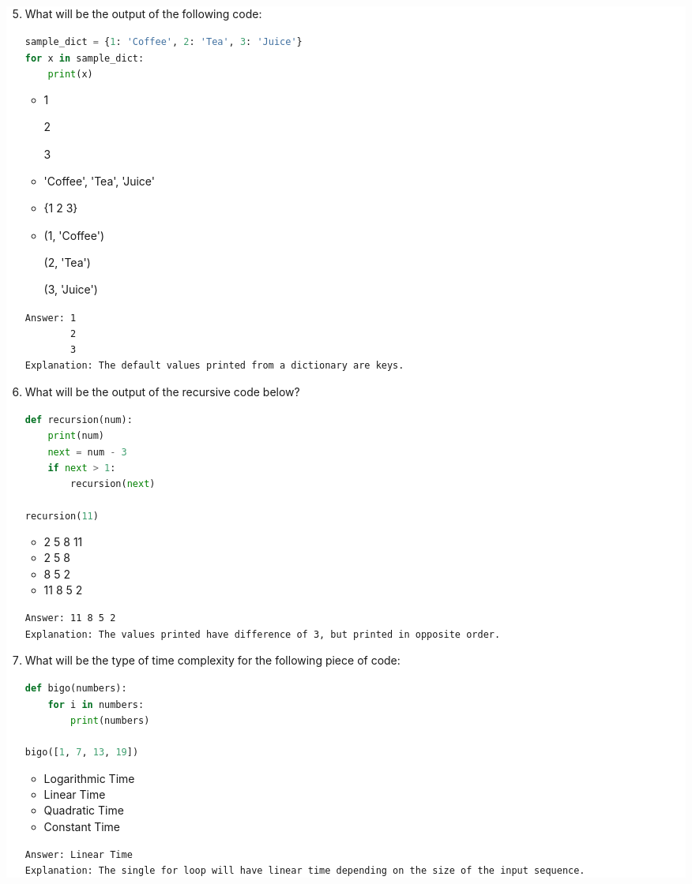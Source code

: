5. What will be the output of the following code:
    ```python
    sample_dict = {1: 'Coffee', 2: 'Tea', 3: 'Juice'}
    for x in sample_dict:
        print(x)
    ```
    - 1 
    
      2 
      
      3
    - 'Coffee', 'Tea', 'Juice'
    - {1 2 3}
    - (1, 'Coffee')

      (2, 'Tea')

      (3, 'Juice')
    ```
    Answer: 1 
            2 
            3
    Explanation: The default values printed from a dictionary are keys.
    ```

6. What will be the output of the recursive code below?
    ```python
    def recursion(num):
        print(num)
        next = num - 3
        if next > 1:
            recursion(next)

    recursion(11)
    ```
    - 2 5 8 11
    - 2 5 8
    - 8 5 2
    - 11 8 5 2
    ```
    Answer: 11 8 5 2
    Explanation: The values printed have difference of 3, but printed in opposite order. 
    ```

7. What will be the type of time complexity for the following piece of code:
    ```python
    def bigo(numbers):
        for i in numbers:
            print(numbers)

    bigo([1, 7, 13, 19])
    ```
    - Logarithmic Time
    - Linear Time
    - Quadratic Time
    - Constant Time
    ```
    Answer: Linear Time
    Explanation: The single for loop will have linear time depending on the size of the input sequence.
    ```
